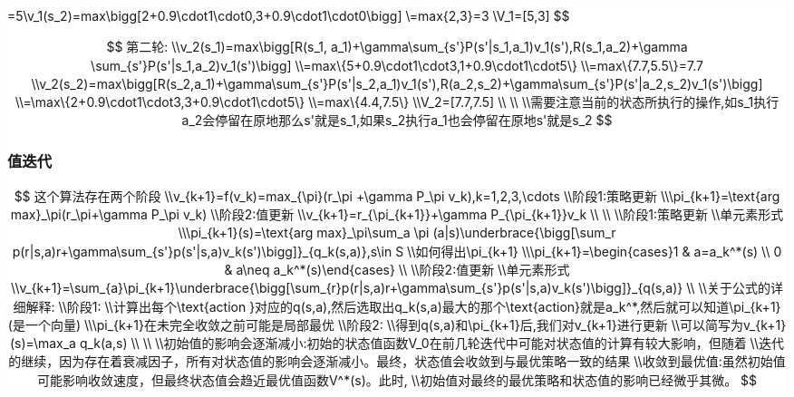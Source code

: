 =5\\v_1(s_2)=max\bigg[2+0.9\cdot1\cdot0,3+0.9\cdot1\cdot0\bigg]
\\=max\{2,3\}=3
\\V_1=[5,3]
$$

$$
第二轮:
\\v_2(s_1)=max\bigg[R(s_1, a_1)+\gamma\sum_{s'}P(s'|s_1,a_1)v_1(s'),R(s_1,a_2)+\gamma \sum_{s'}P(s'|s_1,a_2)v_1(s')\bigg]
\\=max\{5+0.9\cdot1\cdot3,1+0.9\cdot1\cdot5\}
\\=max\{7.7,5.5\}=7.7
\\v_2(s_2)=max\bigg[R(s_2,a_1)+\gamma\sum_{s'}P(s'|s_2,a_1)v_1(s'),R(a_2,s_2)+\gamma\sum_{s'}P(s'|a_2,s_2)v_1(s')\bigg]
\\=\max\{2+0.9\cdot1\cdot3,3+0.9\cdot1\cdot5\}
\\=max\{4.4,7.5\}
\\V_2=[7.7,7.5]
\\
\\
\\需要注意当前的状态所执行的操作,如s_1执行a_2会停留在原地那么s'就是s_1,如果s_2执行a_1也会停留在原地s'就是s_2
$$

### 值迭代

$$
这个算法存在两个阶段
\\v_{k+1}=f(v_k)=max_{\pi}(r_\pi +\gamma P_\pi v_k),k=1,2,3,\cdots
\\阶段1:策略更新
\\\pi_{k+1}=\text{arg max}_\pi(r_\pi+\gamma P_\pi v_k)
\\阶段2:值更新
\\v_{k+1}=r_{\pi_{k+1}}+\gamma P_{\pi_{k+1}}v_k
\\
\\
\\阶段1:策略更新
\\单元素形式
\\\pi_{k+1}(s)=\text{arg max}_\pi\sum_a \pi (a|s)\underbrace{\bigg[\sum_r p(r|s,a)r+\gamma\sum_{s'}p(s'|s,a)v_k(s')\bigg]}_{q_k(s,a)},s\in S
\\如何得出\pi_{k+1}
\\\pi_{k+1}=\begin{cases}1 & a=a_k^*(s) \\ 0 & a\neq a_k^*(s)\end{cases}
\\
\\阶段2:值更新
\\单元素形式
\\v_{k+1}=\sum_{a}\pi_{k+1}\underbrace{\bigg[\sum_{r}p(r|s,a)r+\gamma\sum_{s'}p(s'|s,a)v_k(s')\bigg]}_{q(s,a)}
\\
\\关于公式的详细解释:
\\阶段1:
\\计算出每个\text{action }对应的q(s,a),然后选取出q_k(s,a)最大的那个\text{action}就是a_k^*,然后就可以知道\pi_{k+1}(是一个向量)
\\\pi_{k+1}在未完全收敛之前可能是局部最优
\\阶段2:
\\得到q(s,a)和\pi_{k+1}后,我们对v_{k+1}进行更新
\\可以简写为v_{k+1}(s)=\max_a q_k(a,s)
\\
\\
\\初始值的影响会逐渐减小:初始的状态值函数V_0在前几轮迭代中可能对状态值的计算有较大影响，但随着
\\迭代的继续，因为存在着衰减因子，所有对状态值的影响会逐渐减小。最终，状态值会收敛到与最优策略一致的结果
\\收敛到最优值:虽然初始值可能影响收敛速度，但最终状态值会趋近最优值函数V^*(s)。此时,
\\初始值对最终的最优策略和状态值的影响已经微乎其微。
$$
